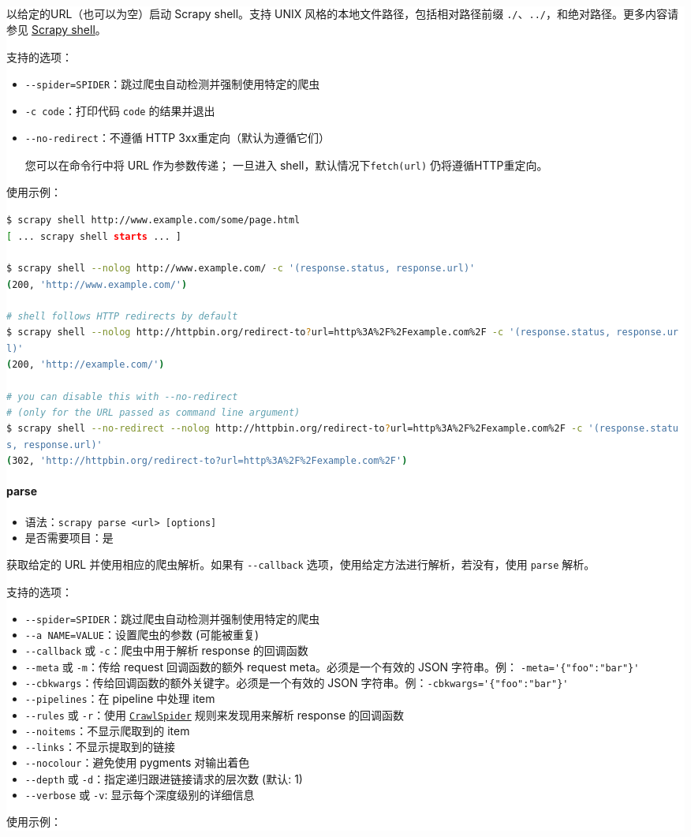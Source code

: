 以给定的URL（也可以为空）启动 Scrapy shell。支持 UNIX 风格的本地文件路径，包括相对路径前缀 `./`、`../`，和绝对路径。更多内容请参见 [Scrapy shell]()。

支持的选项：

- `--spider=SPIDER`：跳过爬虫自动检测并强制使用特定的爬虫

- `-c code`：打印代码 `code` 的结果并退出

- `--no-redirect`：不遵循 HTTP 3xx重定向（默认为遵循它们）

  您可以在命令行中将 URL 作为参数传递； 一旦进入 shell，默认情况下`fetch(url)` 仍将遵循HTTP重定向。

使用示例：

```bash
$ scrapy shell http://www.example.com/some/page.html
[ ... scrapy shell starts ... ]

$ scrapy shell --nolog http://www.example.com/ -c '(response.status, response.url)'
(200, 'http://www.example.com/')

# shell follows HTTP redirects by default
$ scrapy shell --nolog http://httpbin.org/redirect-to?url=http%3A%2F%2Fexample.com%2F -c '(response.status, response.url)'
(200, 'http://example.com/')

# you can disable this with --no-redirect
# (only for the URL passed as command line argument)
$ scrapy shell --no-redirect --nolog http://httpbin.org/redirect-to?url=http%3A%2F%2Fexample.com%2F -c '(response.status, response.url)'
(302, 'http://httpbin.org/redirect-to?url=http%3A%2F%2Fexample.com%2F')
```

#### parse

- 语法：`scrapy parse <url> [options]`
- 是否需要项目：是

获取给定的 URL 并使用相应的爬虫解析。如果有 `--callback` 选项，使用给定方法进行解析，若没有，使用 `parse` 解析。

支持的选项：

- `--spider=SPIDER`：跳过爬虫自动检测并强制使用特定的爬虫
- `--a NAME=VALUE`：设置爬虫的参数 (可能被重复)
- `--callback` 或 `-c`：爬虫中用于解析 response 的回调函数
- `--meta` 或 `-m`：传给 request 回调函数的额外 request meta。必须是一个有效的 JSON 字符串。例： `-meta='{"foo":"bar"}'`
- `--cbkwargs`：传给回调函数的额外关键字。必须是一个有效的 JSON 字符串。例：`-cbkwargs='{"foo":"bar"}'`
- `--pipelines`：在 pipeline 中处理 item
- `--rules` 或 `-r`：使用 [`CrawlSpider`]() 规则来发现用来解析 response 的回调函数
- `--noitems`：不显示爬取到的 item
- `--links`：不显示提取到的链接
- `--nocolour`：避免使用 pygments 对输出着色
- `--depth` 或 `-d`：指定递归跟进链接请求的层次数 (默认: 1)
- `--verbose` 或 `-v`: 显示每个深度级别的详细信息

使用示例：
